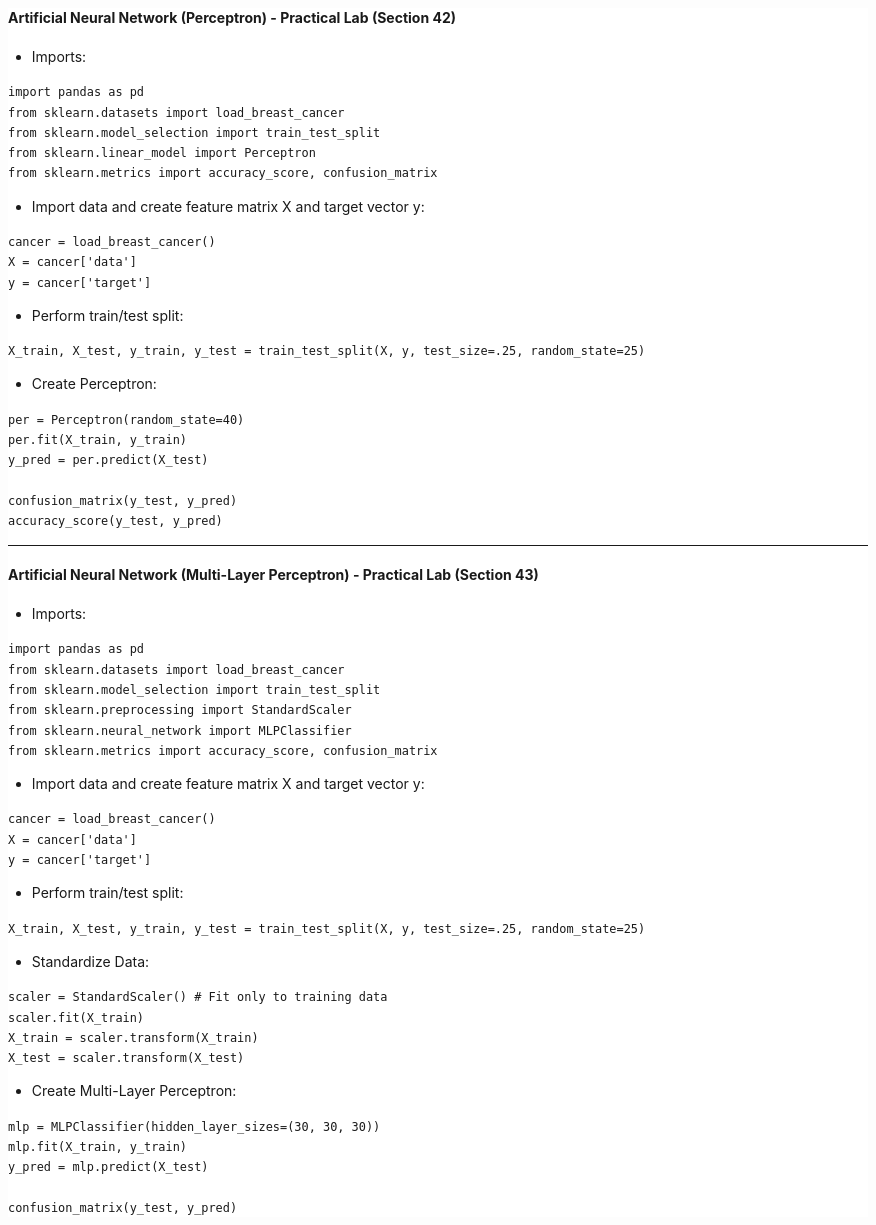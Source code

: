 #### Artificial Neural Network (Perceptron) - Practical Lab (Section 42)
* Imports:
~~~
import pandas as pd
from sklearn.datasets import load_breast_cancer
from sklearn.model_selection import train_test_split
from sklearn.linear_model import Perceptron
from sklearn.metrics import accuracy_score, confusion_matrix
~~~
* Import data and create feature matrix X and target vector y:
~~~
cancer = load_breast_cancer()
X = cancer['data']
y = cancer['target']
~~~
* Perform train/test split:
~~~
X_train, X_test, y_train, y_test = train_test_split(X, y, test_size=.25, random_state=25)
~~~
* Create Perceptron:
~~~
per = Perceptron(random_state=40)
per.fit(X_train, y_train)
y_pred = per.predict(X_test)

confusion_matrix(y_test, y_pred)
accuracy_score(y_test, y_pred)
~~~

---
#### Artificial Neural Network (Multi-Layer Perceptron) - Practical Lab (Section 43)
* Imports:
~~~
import pandas as pd
from sklearn.datasets import load_breast_cancer
from sklearn.model_selection import train_test_split
from sklearn.preprocessing import StandardScaler
from sklearn.neural_network import MLPClassifier
from sklearn.metrics import accuracy_score, confusion_matrix
~~~
* Import data and create feature matrix X and target vector y:
~~~
cancer = load_breast_cancer()
X = cancer['data']
y = cancer['target']
~~~
* Perform train/test split:
~~~
X_train, X_test, y_train, y_test = train_test_split(X, y, test_size=.25, random_state=25)
~~~
* Standardize Data:
~~~
scaler = StandardScaler() # Fit only to training data
scaler.fit(X_train)
X_train = scaler.transform(X_train)
X_test = scaler.transform(X_test)
~~~
* Create Multi-Layer Perceptron:
~~~
mlp = MLPClassifier(hidden_layer_sizes=(30, 30, 30))
mlp.fit(X_train, y_train)
y_pred = mlp.predict(X_test)

confusion_matrix(y_test, y_pred)
~~~